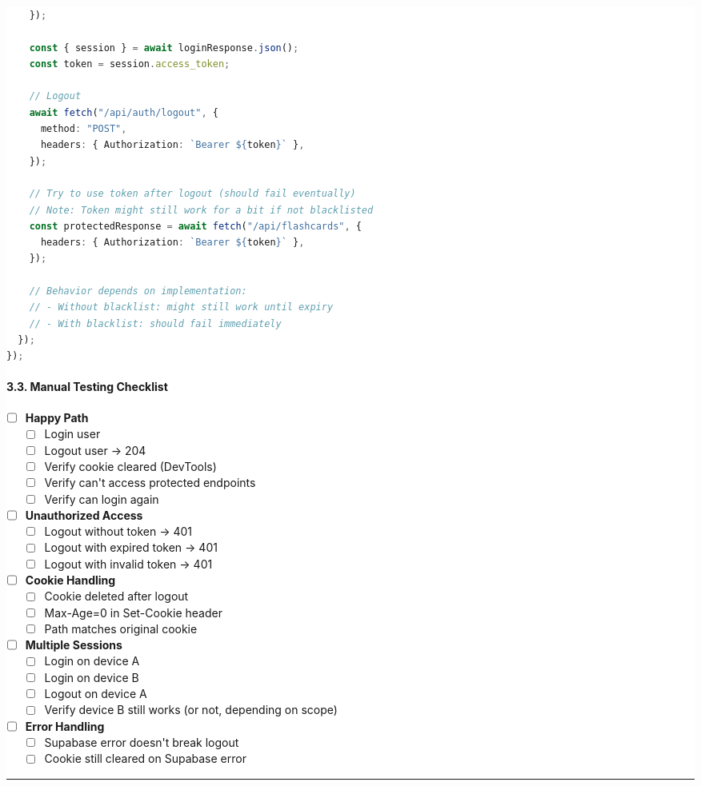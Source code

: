 ```typescript
    });

    const { session } = await loginResponse.json();
    const token = session.access_token;

    // Logout
    await fetch("/api/auth/logout", {
      method: "POST",
      headers: { Authorization: `Bearer ${token}` },
    });

    // Try to use token after logout (should fail eventually)
    // Note: Token might still work for a bit if not blacklisted
    const protectedResponse = await fetch("/api/flashcards", {
      headers: { Authorization: `Bearer ${token}` },
    });

    // Behavior depends on implementation:
    // - Without blacklist: might still work until expiry
    // - With blacklist: should fail immediately
  });
});
```

#### 3.3. Manual Testing Checklist

- [ ] **Happy Path**
  - [ ] Login user
  - [ ] Logout user → 204
  - [ ] Verify cookie cleared (DevTools)
  - [ ] Verify can't access protected endpoints
  - [ ] Verify can login again

- [ ] **Unauthorized Access**
  - [ ] Logout without token → 401
  - [ ] Logout with expired token → 401
  - [ ] Logout with invalid token → 401

- [ ] **Cookie Handling**
  - [ ] Cookie deleted after logout
  - [ ] Max-Age=0 in Set-Cookie header
  - [ ] Path matches original cookie

- [ ] **Multiple Sessions**
  - [ ] Login on device A
  - [ ] Login on device B
  - [ ] Logout on device A
  - [ ] Verify device B still works (or not, depending on scope)

- [ ] **Error Handling**
  - [ ] Supabase error doesn't break logout
  - [ ] Cookie still cleared on Supabase error

---